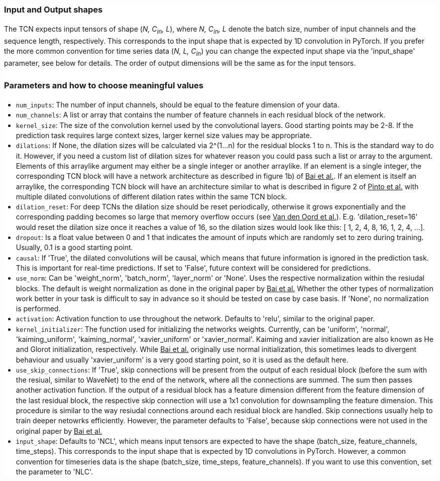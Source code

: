 ### Input and Output shapes

The TCN expects input tensors of shape (*N, C<sub>in</sub>, L*), where *N, C<sub>in</sub>, L* denote  the batch size, number of input channels and the sequence length, respectively. This corresponds to the input shape that is expected by 1D convolution in PyTorch. If you prefer the more common convention for time series data (*N, L, C<sub>in</sub>*) you can change the expected input shape via the 'input_shape' parameter, see below for details.
The order of output dimensions will be the same as for the input tensors.

### Parameters and how to choose meaningful values

- `num_inputs`: The number of input channels, should be equal to the feature dimension of your data.
- `num_channels`: A list or array that contains the number of feature channels in each residual block of the network.
- `kernel_size`: The size of the convolution kernel used by the convolutional layers. Good starting points may be 2-8. If the prediction task requires large context sizes, larger kernel size values may be appropriate.
- `dilations`: If None, the dilation sizes will be calculated via 2^(1...n) for the residual blocks 1 to n. This is the standard way to do it. However, if you need a custom list of dilation sizes for whatever reason you could pass such a list or array to the argument. Elements of this arraylike argument may either be a single integer or another arraylike. If an element is a single integer, the corresponding TCN block will have a network architecture as described in figure 1b) of [Bai et al.](https://arxiv.org/abs/1803.01271). If an element is itself an arraylike, the corresponding TCN block will have an architecture similar to what is described in figure 2 of [Pinto et al.](https://www.mdpi.com/2079-9292/10/13/1518#) with multiple dilated convolutions of different dilation rates within the same TCN block.
- `dilation_reset`: For deep TCNs the dilation size should be reset periodically, otherwise it grows exponentially and the corresponding padding becomes so large that memory overflow occurs (see [Van den Oord et al.](https://arxiv.org/pdf/1609.03499.pdf)). E.g. 'dilation_reset=16' would reset the dilation size once it reaches a value of 16, so the dilation sizes would look like this: [ 1, 2, 4, 8, 16, 1, 2, 4, ...].
- `dropout`: Is a float value between 0 and 1 that indicates the amount of inputs which are randomly set to zero during training. Usually, 0.1 is a good starting point.
- `causal`: If 'True', the dilated convolutions will be causal, which means that future information is ignored in the prediction task. This is important for real-time predictions. If set to 'False', future context will be considered for predictions.
- `use_norm`: Can be 'weight_norm', 'batch_norm', 'layer_norm' or 'None'. Uses the respective normalization within the resiudal blocks. The default is weight normalization as done in the original paper by [Bai et al.](https://arxiv.org/abs/1803.01271) Whether the other types of normalization work better in your task is difficult to say in advance so it should be tested on case by case basis. If 'None', no normalization is performed.
- `activation`: Activation function to use throughout the network. Defaults to 'relu', similar to the original paper.
- `kernel_initializer`: The function used for initializing the networks weights. Currently, can be 'uniform', 'normal', 'kaiming_uniform', 'kaiming_normal', 'xavier_uniform' or 'xavier_normal'. Kaiming and xavier initialization are also known as He and Glorot initialization, respectively. While [Bai et al.](https://arxiv.org/abs/1803.01271) originally use normal initialization, this sometimes leads to divergent behaviour and usually 'xavier_uniform' is a very good starting point, so it is used as the default here.
- `use_skip_connections`: If 'True', skip connections will be present from the output of each residual block (before the sum with the resiual, similar to WaveNet) to the end of the network, where all the connections are summed. The sum then passes another activation function. If the output of a residual block has a feature dimension different from the feature dimension of the last residual block, the respective skip connection will use a 1x1 convolution for downsampling the feature dimension. This procedure is similar to the way resiudal connections around each residual block are handled. Skip connections usually help to train deeper netowrks efficiently. However, the parameter defaults to 'False', because skip connections were not used in the original paper by [Bai et al.](https://arxiv.org/abs/1803.01271)
- `ìnput_shape`: Defaults to 'NCL', which means input tensors are expected to have the shape (batch_size, feature_channels, time_steps). This corresponds to the input shape that is expected by 1D convolutions in PyTorch. However, a common convention for timeseries data is the shape (batch_size, time_steps, feature_channels). If you want to use this convention, set the parameter to 'NLC'.